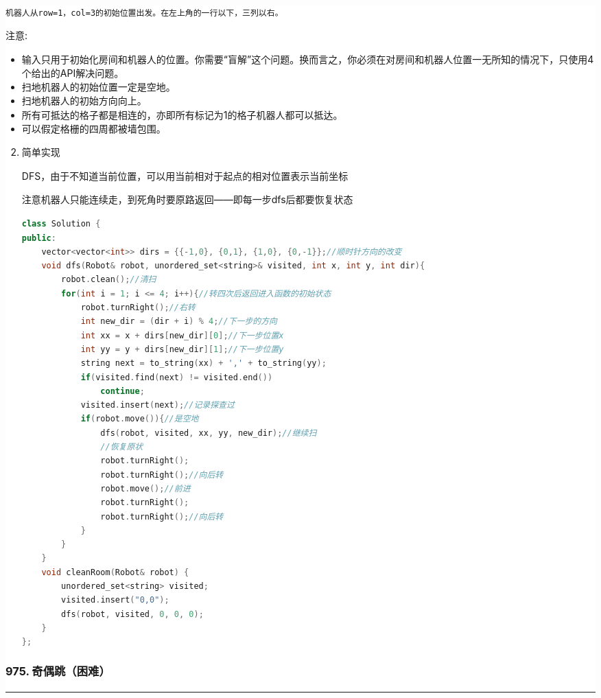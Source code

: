    ```
   机器人从row=1，col=3的初始位置出发。在左上角的一行以下，三列以右。
   ```

   注意:

   - 输入只用于初始化房间和机器人的位置。你需要“盲解”这个问题。换而言之，你必须在对房间和机器人位置一无所知的情况下，只使用4个给出的API解决问题。 
   - 扫地机器人的初始位置一定是空地。
   - 扫地机器人的初始方向向上。
   - 所有可抵达的格子都是相连的，亦即所有标记为1的格子机器人都可以抵达。
   - 可以假定格栅的四周都被墙包围。

2. 简单实现

   DFS，由于不知道当前位置，可以用当前相对于起点的相对位置表示当前坐标

   注意机器人只能连续走，到死角时要原路返回——即每一步dfs后都要恢复状态

   ```c++
   class Solution {
   public:
       vector<vector<int>> dirs = {{-1,0}, {0,1}, {1,0}, {0,-1}};//顺时针方向的改变
       void dfs(Robot& robot, unordered_set<string>& visited, int x, int y, int dir){
           robot.clean();//清扫
           for(int i = 1; i <= 4; i++){//转四次后返回进入函数的初始状态
               robot.turnRight();//右转
               int new_dir = (dir + i) % 4;//下一步的方向
               int xx = x + dirs[new_dir][0];//下一步位置x
               int yy = y + dirs[new_dir][1];//下一步位置y
               string next = to_string(xx) + ',' + to_string(yy);
               if(visited.find(next) != visited.end())
                   continue;
               visited.insert(next);//记录探查过
               if(robot.move()){//是空地
                   dfs(robot, visited, xx, yy, new_dir);//继续扫
                   //恢复原状
                   robot.turnRight();
                   robot.turnRight();//向后转
                   robot.move();//前进
                   robot.turnRight();
                   robot.turnRight();//向后转
               }
           }
       }
       void cleanRoom(Robot& robot) {
           unordered_set<string> visited;
           visited.insert("0,0");
           dfs(robot, visited, 0, 0, 0);
       }
   };
   ```

### 975. 奇偶跳（困难）

---
